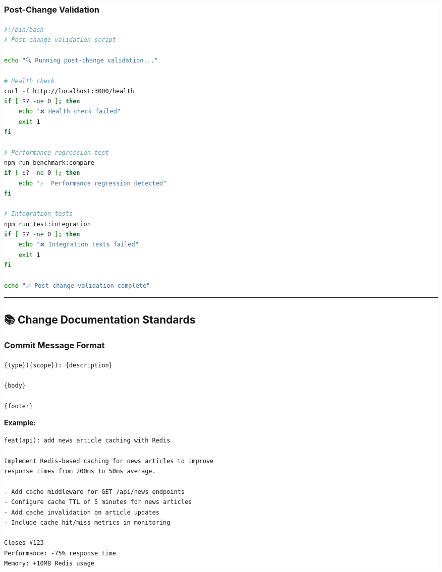 ### **Post-Change Validation**
```bash
#!/bin/bash
# Post-change validation script

echo "🔍 Running post-change validation..."

# Health check
curl -f http://localhost:3000/health
if [ $? -ne 0 ]; then
    echo "❌ Health check failed"
    exit 1
fi

# Performance regression test
npm run benchmark:compare
if [ $? -ne 0 ]; then
    echo "⚠️  Performance regression detected"
fi

# Integration tests
npm run test:integration
if [ $? -ne 0 ]; then
    echo "❌ Integration tests failed"
    exit 1
fi

echo "✅ Post-change validation complete"
```

---

## 📚 **Change Documentation Standards**

### **Commit Message Format**
```
{type}({scope}): {description}

{body}

{footer}
```

**Example:**
```
feat(api): add news article caching with Redis

Implement Redis-based caching for news articles to improve
response times from 200ms to 50ms average.

- Add cache middleware for GET /api/news endpoints
- Configure cache TTL of 5 minutes for news articles
- Add cache invalidation on article updates
- Include cache hit/miss metrics in monitoring

Closes #123
Performance: -75% response time
Memory: +10MB Redis usage
```

